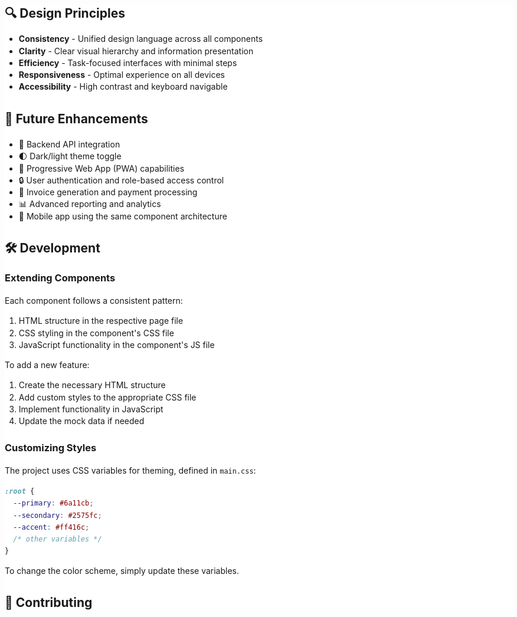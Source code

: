 ## 🔍 Design Principles

- **Consistency** - Unified design language across all components
- **Clarity** - Clear visual hierarchy and information presentation
- **Efficiency** - Task-focused interfaces with minimal steps
- **Responsiveness** - Optimal experience on all devices
- **Accessibility** - High contrast and keyboard navigable

## 🔮 Future Enhancements

- 🔄 Backend API integration
- 🌓 Dark/light theme toggle
- 📱 Progressive Web App (PWA) capabilities
- 🔒 User authentication and role-based access control
- 🧾 Invoice generation and payment processing
- 📊 Advanced reporting and analytics
- 📱 Mobile app using the same component architecture

## 🛠️ Development

### Extending Components

Each component follows a consistent pattern:

1. HTML structure in the respective page file
2. CSS styling in the component's CSS file
3. JavaScript functionality in the component's JS file

To add a new feature:

1. Create the necessary HTML structure
2. Add custom styles to the appropriate CSS file
3. Implement functionality in JavaScript
4. Update the mock data if needed

### Customizing Styles

The project uses CSS variables for theming, defined in `main.css`:

```css
:root {
  --primary: #6a11cb;
  --secondary: #2575fc;
  --accent: #ff416c;
  /* other variables */
}
```

To change the color scheme, simply update these variables.

## 👥 Contributing
